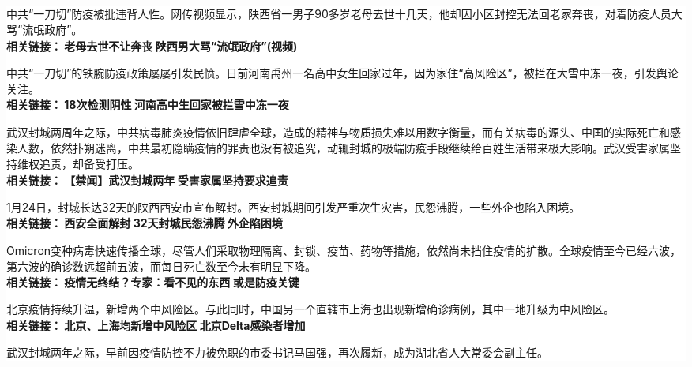  <p>
  中共“一刀切”防疫被批违背人性。网传视频显示，陕西省一男子90多岁老母去世十几天，他却因小区封控无法回老家奔丧，对着防疫人员大骂“流氓政府”。
  <br/>
  <strong>
   相关链接：
   <ok href="https://www.ntdtv.com/gb/2022/01/24/a103329302.html">
    老母去世不让奔丧 陕西男大骂“流氓政府”(视频)
   </ok>
  </strong>
 </p>
 <p>
  中共“一刀切”的铁腕防疫政策屡屡引发民愤。日前河南禹州一名高中女生回家过年，因为家住“高风险区”，被拦在大雪中冻一夜，引发舆论关注。
  <br/>
  <strong>
   相关链接：
   <ok href="https://www.ntdtv.com/gb/2022/01/24/a103329139.html">
    18次检测阴性 河南高中生回家被拦雪中冻一夜
   </ok>
  </strong>
 </p>
 <p>
  武汉封城两周年之际，中共病毒肺炎疫情依旧肆虐全球，造成的精神与物质损失难以用数字衡量，而有关病毒的源头、中国的实际死亡和感染人数，依然扑朔迷离，中共最初隐瞒疫情的罪责也没有被追究，动辄封城的极端防疫手段继续给百姓生活带来极大影响。武汉受害家属坚持维权追责，却备受打压。
  <br/>
  <strong>
   相关链接：
   <ok href="https://www.ntdtv.com/gb/2022/01/24/a103329146.html">
    【禁闻】武汉封城两年 受害家属坚持要求追责
   </ok>
  </strong>
 </p>
 <p>
  1月24日，封城长达32天的陕西西安市宣布解封。西安封城期间引发严重次生灾害，民怨沸腾，一些外企也陷入困境。
  <br/>
  <strong>
   相关链接：
   <ok href="https://www.ntdtv.com/gb/2022/01/24/a103328928.html">
    西安全面解封 32天封城民怨沸腾 外企陷困境
   </ok>
  </strong>
 </p>
 <p>
  Omicron变种病毒快速传播全球，尽管人们采取物理隔离、封锁、疫苗、药物等措施，依然尚未挡住疫情的扩散。全球疫情至今已经六波，第六波的确诊数远超前五波，而每日死亡数至今未有明显下降。
  <br/>
  <strong>
   相关链接：
   <ok href="https://www.ntdtv.com/gb/2022/01/24/a103328881.html">
    疫情无终结？专家：看不见的东西 或是防疫关键
   </ok>
  </strong>
 </p>
 <p>
  北京疫情持续升温，新增两个中风险区。与此同时，中国另一个直辖市上海也出现新增确诊病例，其中一地升级为中风险区。
  <br/>
  <strong>
   相关链接：
   <ok href="https://www.ntdtv.com/gb/2022/01/24/a103328748.html">
    北京、上海均新增中风险区 北京Delta感染者增加
   </ok>
  </strong>
 </p>
 <p>
  武汉封城两年之际，早前因疫情防控不力被免职的市委书记马国强，再次履新，成为湖北省人大常委会副主任。
  <br/>